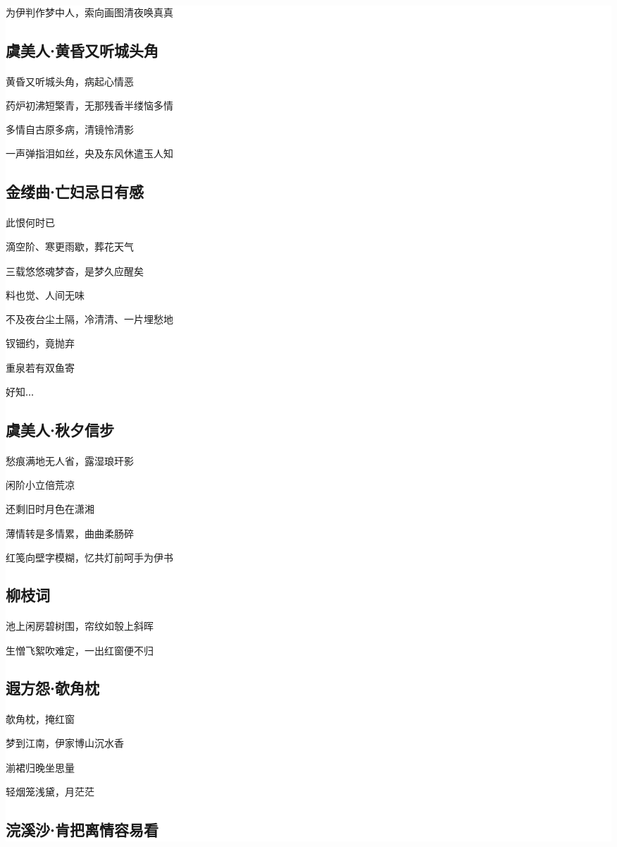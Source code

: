 为伊判作梦中人，索向画图清夜唤真真

## 虞美人·黄昏又听城头角

黄昏又听城头角，病起心情恶

药炉初沸短檠青，无那残香半缕恼多情

多情自古原多病，清镜怜清影

一声弹指泪如丝，央及东风休遣玉人知

## 金缕曲·亡妇忌日有感

此恨何时已

滴空阶、寒更雨歇，葬花天气

三载悠悠魂梦杳，是梦久应醒矣

料也觉、人间无味

不及夜台尘土隔，冷清清、一片埋愁地

钗钿约，竟抛弃

重泉若有双鱼寄

好知...

## 虞美人·秋夕信步

愁痕满地无人省，露湿琅玕影

闲阶小立倍荒凉

还剩旧时月色在潇湘

薄情转是多情累，曲曲柔肠碎

红笺向壁字模糊，忆共灯前呵手为伊书

## 柳枝词

池上闲房碧树围，帘纹如彀上斜晖

生憎飞絮吹难定，一出红窗便不归

## 遐方怨·欹角枕

欹角枕，掩红窗

梦到江南，伊家博山沉水香

湔裙归晚坐思量

轻烟笼浅黛，月茫茫

## 浣溪沙·肯把离情容易看
